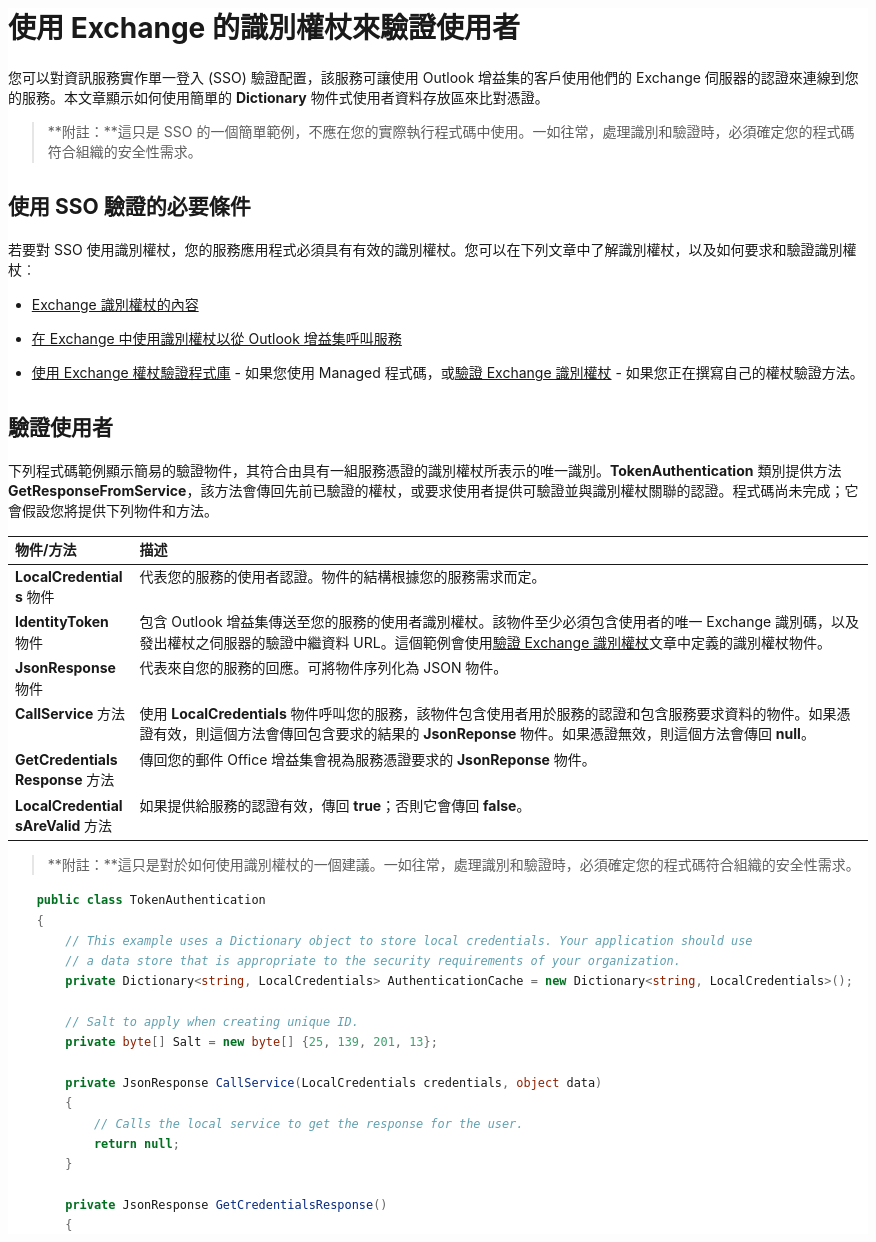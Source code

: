 
# <a name="authenticate-a-user-with-an-identity-token-for-exchange"></a>使用 Exchange 的識別權杖來驗證使用者

您可以對資訊服務實作單一登入 (SSO) 驗證配置，該服務可讓使用 Outlook 增益集的客戶使用他們的 Exchange 伺服器的認證來連線到您的服務。本文章顯示如何使用簡單的 **Dictionary** 物件式使用者資料存放區來比對憑證。

 >**附註：**這只是 SSO 的一個簡單範例，不應在您的實際執行程式碼中使用。一如往常，處理識別和驗證時，必須確定您的程式碼符合組織的安全性需求。


## <a name="prerequisites-for-using-sso-authentication"></a>使用 SSO 驗證的必要條件


若要對 SSO 使用識別權杖，您的服務應用程式必須具有有效的識別權杖。您可以在下列文章中了解識別權杖，以及如何要求和驗證識別權杖︰


- [Exchange 識別權杖的內容](../outlook/inside-the-identity-token.md)
    
- [在 Exchange 中使用識別權杖以從 Outlook 增益集呼叫服務](../outlook/call-a-service-by-using-an-identity-token.md)
    
- [使用 Exchange 權杖驗證程式庫](../outlook/use-the-token-validation-library.md) - 如果您使用 Managed 程式碼，或[驗證 Exchange 識別權杖](../outlook/validate-an-identity-token.md) - 如果您正在撰寫自己的權杖驗證方法。
    

## <a name="authenticate-a-user"></a>驗證使用者


下列程式碼範例顯示簡易的驗證物件，其符合由具有一組服務憑證的識別權杖所表示的唯一識別。**TokenAuthentication** 類別提供方法 **GetResponseFromService**，該方法會傳回先前已驗證的權杖，或要求使用者提供可驗證並與識別權杖關聯的認證。程式碼尚未完成；它會假設您將提供下列物件和方法。



|**物件/方法**|**描述**|
|:-----|:-----|
|**LocalCredentials** 物件|代表您的服務的使用者認證。物件的結構根據您的服務需求而定。|
|**IdentityToken** 物件|包含 Outlook 增益集傳送至您的服務的使用者識別權杖。該物件至少必須包含使用者的唯一 Exchange 識別碼，以及發出權杖之伺服器的驗證中繼資料 URL。這個範例會使用[驗證 Exchange 識別權杖](../outlook/validate-an-identity-token.md)文章中定義的識別權杖物件。|
|**JsonResponse** 物件|代表來自您的服務的回應。可將物件序列化為 JSON 物件。|
|**CallService** 方法|使用 **LocalCredentials** 物件呼叫您的服務，該物件包含使用者用於服務的認證和包含服務要求資料的物件。如果憑證有效，則這個方法會傳回包含要求的結果的 **JsonReponse** 物件。如果憑證無效，則這個方法會傳回 **null**。|
|**GetCredentialsResponse** 方法|傳回您的郵件 Office 增益集會視為服務憑證要求的 **JsonReponse** 物件。|
|**LocalCredentialsAreValid** 方法|如果提供給服務的認證有效，傳回 **true**；否則它會傳回 **false**。|

 >**附註：**這只是對於如何使用識別權杖的一個建議。一如往常，處理識別和驗證時，必須確定您的程式碼符合組織的安全性需求。


```C#
    public class TokenAuthentication
    {
        // This example uses a Dictionary object to store local credentials. Your application should use
        // a data store that is appropriate to the security requirements of your organization.
        private Dictionary<string, LocalCredentials> AuthenticationCache = new Dictionary<string, LocalCredentials>();

        // Salt to apply when creating unique ID.
        private byte[] Salt = new byte[] {25, 139, 201, 13};

        private JsonResponse CallService(LocalCredentials credentials, object data)
        {
            // Calls the local service to get the response for the user.
            return null;
        }

        private JsonResponse GetCredentialsResponse()
        {
```